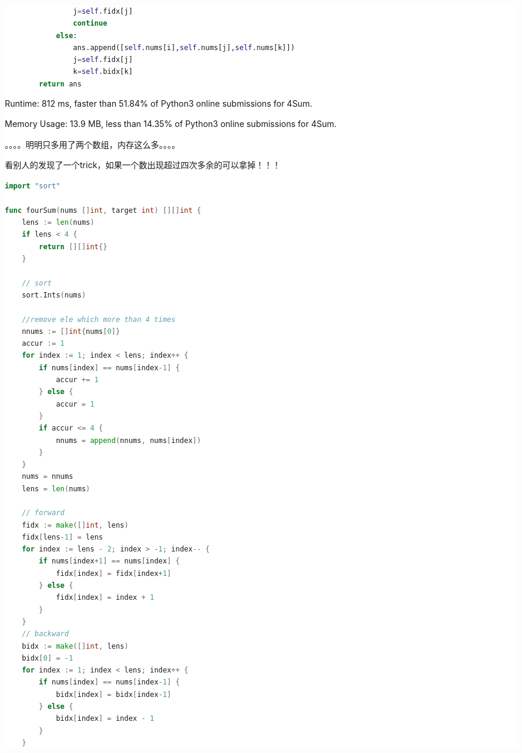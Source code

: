 ```python
                j=self.fidx[j]
                continue
            else:
                ans.append([self.nums[i],self.nums[j],self.nums[k]])
                j=self.fidx[j]
                k=self.bidx[k]
        return ans
```

Runtime: 812 ms, faster than 51.84% of Python3 online submissions for 4Sum.

Memory Usage: 13.9 MB, less than 14.35% of Python3 online submissions for 4Sum.

。。。。明明只多用了两个数组，内存这么多。。。。

看别人的发现了一个trick，如果一个数出现超过四次多余的可以拿掉！！！

```go
import "sort"

func fourSum(nums []int, target int) [][]int {
	lens := len(nums)
	if lens < 4 {
		return [][]int{}
	}

	// sort
	sort.Ints(nums)

	//remove ele which more than 4 times
	nnums := []int{nums[0]}
	accur := 1
	for index := 1; index < lens; index++ {
		if nums[index] == nums[index-1] {
			accur += 1
		} else {
			accur = 1
		}
		if accur <= 4 {
			nnums = append(nnums, nums[index])
		}
	}
	nums = nnums
	lens = len(nums)

	// forward
	fidx := make([]int, lens)
	fidx[lens-1] = lens
	for index := lens - 2; index > -1; index-- {
		if nums[index+1] == nums[index] {
			fidx[index] = fidx[index+1]
		} else {
			fidx[index] = index + 1
		}
	}
	// backward
	bidx := make([]int, lens)
	bidx[0] = -1
	for index := 1; index < lens; index++ {
		if nums[index] == nums[index-1] {
			bidx[index] = bidx[index-1]
		} else {
			bidx[index] = index - 1
		}
	}
```
